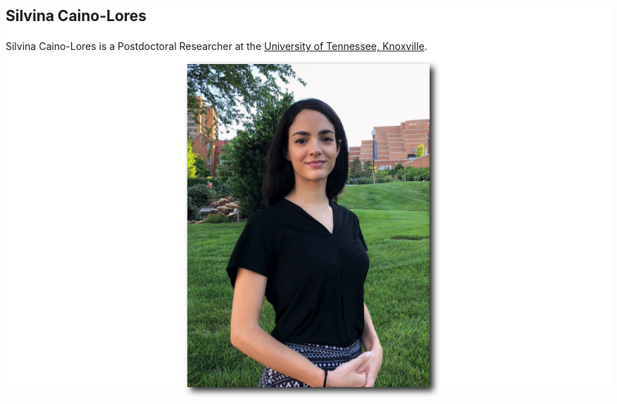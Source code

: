 </p> 


## Silvina Caino-Lores

Silvina Caino-Lores is a Postdoctoral Researcher at the [University of Tennessee, Knoxville](https://www.utk.edu/).

<p align=center>
<img src="assets/images/people/silvina.jpg" width="40%" style="filter: drop-shadow(5px 5px 5px #222);">
</p> 
